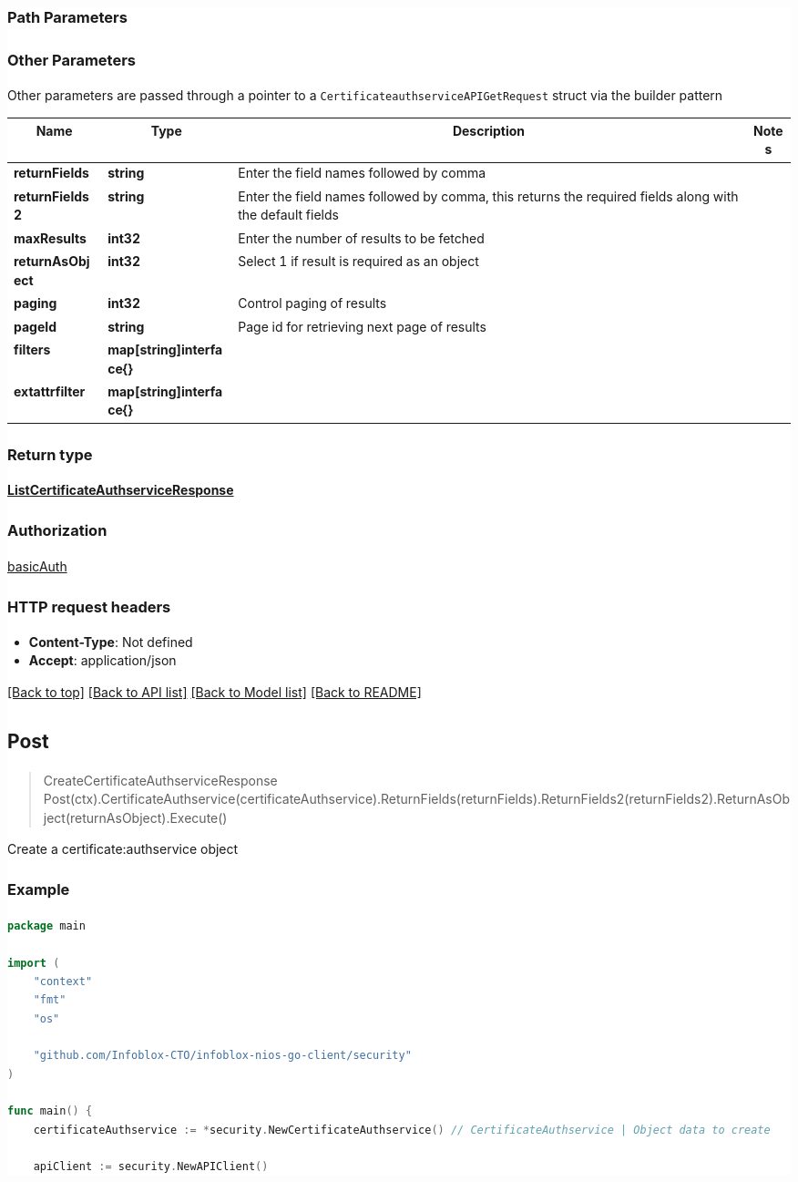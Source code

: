 ### Path Parameters



### Other Parameters

Other parameters are passed through a pointer to a `CertificateauthserviceAPIGetRequest` struct via the builder pattern


Name | Type | Description  | Notes
------------- | ------------- | ------------- | -------------
**returnFields** | **string** | Enter the field names followed by comma | 
**returnFields2** | **string** | Enter the field names followed by comma, this returns the required fields along with the default fields | 
**maxResults** | **int32** | Enter the number of results to be fetched | 
**returnAsObject** | **int32** | Select 1 if result is required as an object | 
**paging** | **int32** | Control paging of results | 
**pageId** | **string** | Page id for retrieving next page of results | 
**filters** | **map[string]interface{}** |  | 
**extattrfilter** | **map[string]interface{}** |  | 

### Return type

[**ListCertificateAuthserviceResponse**](ListCertificateAuthserviceResponse.md)

### Authorization

[basicAuth](../README.md#basicAuth)

### HTTP request headers

- **Content-Type**: Not defined
- **Accept**: application/json

[[Back to top]](#) [[Back to API list]](../README.md#documentation-for-api-endpoints)
[[Back to Model list]](../README.md#documentation-for-models)
[[Back to README]](../README.md)


## Post

> CreateCertificateAuthserviceResponse Post(ctx).CertificateAuthservice(certificateAuthservice).ReturnFields(returnFields).ReturnFields2(returnFields2).ReturnAsObject(returnAsObject).Execute()

Create a certificate:authservice object



### Example

```go
package main

import (
	"context"
	"fmt"
	"os"

	"github.com/Infoblox-CTO/infoblox-nios-go-client/security"
)

func main() {
	certificateAuthservice := *security.NewCertificateAuthservice() // CertificateAuthservice | Object data to create

	apiClient := security.NewAPIClient()
```